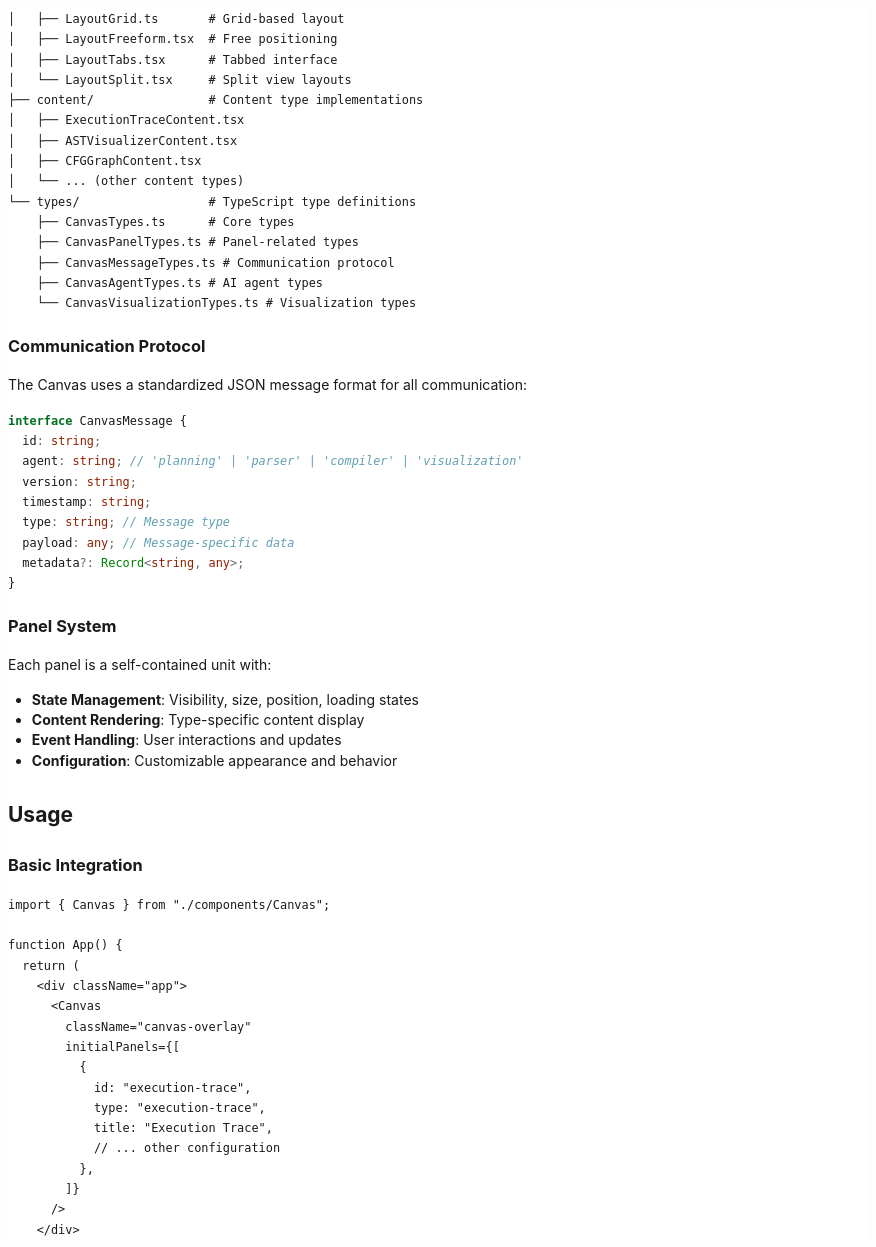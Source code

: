 ```
│   ├── LayoutGrid.ts       # Grid-based layout
│   ├── LayoutFreeform.tsx  # Free positioning
│   ├── LayoutTabs.tsx      # Tabbed interface
│   └── LayoutSplit.tsx     # Split view layouts
├── content/                # Content type implementations
│   ├── ExecutionTraceContent.tsx
│   ├── ASTVisualizerContent.tsx
│   ├── CFGGraphContent.tsx
│   └── ... (other content types)
└── types/                  # TypeScript type definitions
    ├── CanvasTypes.ts      # Core types
    ├── CanvasPanelTypes.ts # Panel-related types
    ├── CanvasMessageTypes.ts # Communication protocol
    ├── CanvasAgentTypes.ts # AI agent types
    └── CanvasVisualizationTypes.ts # Visualization types
```

### **Communication Protocol**

The Canvas uses a standardized JSON message format for all communication:

```typescript
interface CanvasMessage {
  id: string;
  agent: string; // 'planning' | 'parser' | 'compiler' | 'visualization'
  version: string;
  timestamp: string;
  type: string; // Message type
  payload: any; // Message-specific data
  metadata?: Record<string, any>;
}
```

### **Panel System**

Each panel is a self-contained unit with:

- **State Management**: Visibility, size, position, loading states
- **Content Rendering**: Type-specific content display
- **Event Handling**: User interactions and updates
- **Configuration**: Customizable appearance and behavior

## Usage

### **Basic Integration**

```tsx
import { Canvas } from "./components/Canvas";

function App() {
  return (
    <div className="app">
      <Canvas
        className="canvas-overlay"
        initialPanels={[
          {
            id: "execution-trace",
            type: "execution-trace",
            title: "Execution Trace",
            // ... other configuration
          },
        ]}
      />
    </div>
```